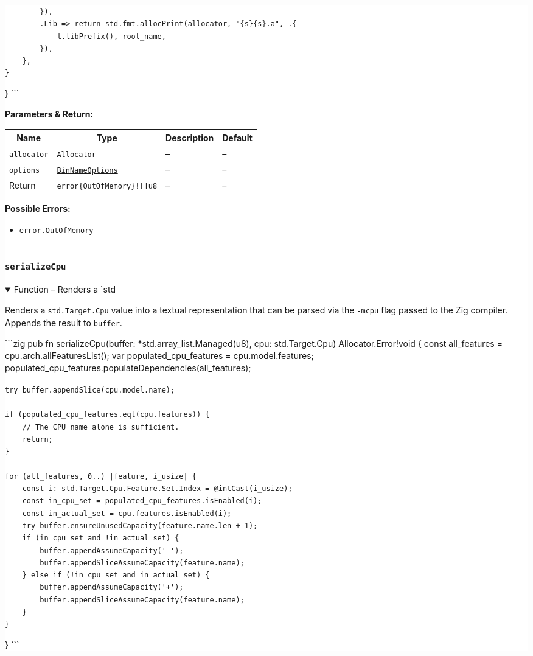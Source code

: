             }),
            .Lib => return std.fmt.allocPrint(allocator, "{s}{s}.a", .{
                t.libPrefix(), root_name,
            }),
        },
    }
}
\`\`\`

**Parameters & Return:**

| Name | Type | Description | Default |
|------|------|-------------|---------|
| `allocator` | `Allocator` | – | – |
| `options` | [`BinNameOptions`](#type-binnameoptions) | – | – |
| Return | `error{OutOfMemory}![]u8` | – | – |

**Possible Errors:**

- `error.OutOfMemory`

</details>

---

### <a id="fn-serializecpu"></a>`serializeCpu`

<details class="declaration-card" open>
<summary>Function – Renders a `std</summary>

Renders a `std.Target.Cpu` value into a textual representation that can be parsed
via the `-mcpu` flag passed to the Zig compiler.
Appends the result to `buffer`.

\`\`\`zig
pub fn serializeCpu(buffer: *std.array_list.Managed(u8), cpu: std.Target.Cpu) Allocator.Error!void {
    const all_features = cpu.arch.allFeaturesList();
    var populated_cpu_features = cpu.model.features;
    populated_cpu_features.populateDependencies(all_features);

    try buffer.appendSlice(cpu.model.name);

    if (populated_cpu_features.eql(cpu.features)) {
        // The CPU name alone is sufficient.
        return;
    }

    for (all_features, 0..) |feature, i_usize| {
        const i: std.Target.Cpu.Feature.Set.Index = @intCast(i_usize);
        const in_cpu_set = populated_cpu_features.isEnabled(i);
        const in_actual_set = cpu.features.isEnabled(i);
        try buffer.ensureUnusedCapacity(feature.name.len + 1);
        if (in_cpu_set and !in_actual_set) {
            buffer.appendAssumeCapacity('-');
            buffer.appendSliceAssumeCapacity(feature.name);
        } else if (!in_cpu_set and in_actual_set) {
            buffer.appendAssumeCapacity('+');
            buffer.appendSliceAssumeCapacity(feature.name);
        }
    }
}
\`\`\`
